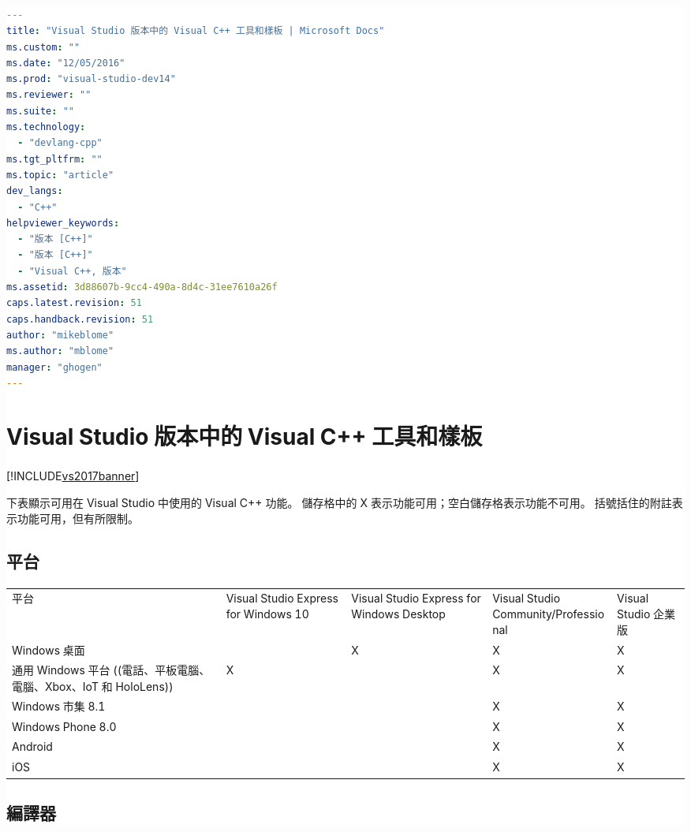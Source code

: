 ```yaml
---
title: "Visual Studio 版本中的 Visual C++ 工具和樣板 | Microsoft Docs"
ms.custom: ""
ms.date: "12/05/2016"
ms.prod: "visual-studio-dev14"
ms.reviewer: ""
ms.suite: ""
ms.technology: 
  - "devlang-cpp"
ms.tgt_pltfrm: ""
ms.topic: "article"
dev_langs: 
  - "C++"
helpviewer_keywords: 
  - "版本 [C++]"
  - "版本 [C++]"
  - "Visual C++, 版本"
ms.assetid: 3d88607b-9cc4-490a-8d4c-31ee7610a26f
caps.latest.revision: 51
caps.handback.revision: 51
author: "mikeblome"
ms.author: "mblome"
manager: "ghogen"
---
```

# Visual Studio 版本中的 Visual C++ 工具和樣板
[!INCLUDE[vs2017banner](../assembler/inline/includes/vs2017banner.md)]

下表顯示可用在 Visual Studio 中使用的 Visual C\+\+ 功能。  儲存格中的 X 表示功能可用；空白儲存格表示功能不可用。  括號括住的附註表示功能可用，但有所限制。  
  
## 平台  
  
||||||  
|-|-|-|-|-|  
|平台|Visual Studio Express for Windows 10|Visual Studio Express for Windows Desktop|Visual Studio Community\/Professional|Visual Studio 企業版|  
|Windows 桌面||X|X|X|  
|通用 Windows 平台 \(\(電話、平板電腦、電腦、Xbox、IoT 和 HoloLens\)\)|X||X|X|  
|Windows 市集 8.1|||X|X|  
|Windows Phone 8.0|||X|X|  
|Android|||X|X|  
|iOS|||X|X|  
  
## 編譯器  
  